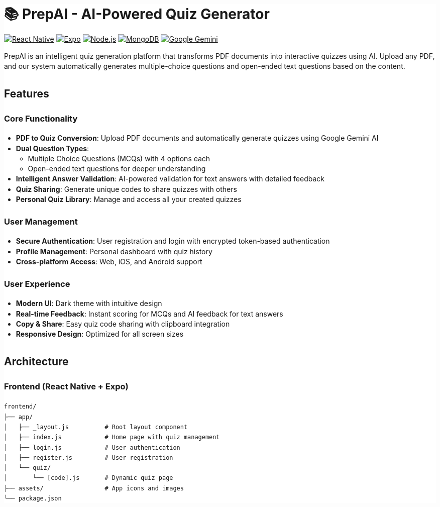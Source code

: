 # 📚 PrepAI - AI-Powered Quiz Generator

[![React Native](https://img.shields.io/badge/React%20Native-0.79.2-blue.svg)](https://reactnative.dev/)
[![Expo](https://img.shields.io/badge/Expo-53.0.9-000000.svg)](https://expo.dev/)
[![Node.js](https://img.shields.io/badge/Node.js-Backend-green.svg)](https://nodejs.org/)
[![MongoDB](https://img.shields.io/badge/MongoDB-Database-green.svg)](https://mongodb.com/)
[![Google Gemini](https://img.shields.io/badge/Google%20Gemini-AI-orange.svg)](https://ai.google.dev/)

PrepAI is an intelligent quiz generation platform that transforms PDF documents into interactive quizzes using AI. Upload any PDF, and our system automatically generates multiple-choice questions and open-ended text questions based on the content.

## Features

### Core Functionality
- **PDF to Quiz Conversion**: Upload PDF documents and automatically generate quizzes using Google Gemini AI
- **Dual Question Types**: 
  - Multiple Choice Questions (MCQs) with 4 options each
  - Open-ended text questions for deeper understanding
- **Intelligent Answer Validation**: AI-powered validation for text answers with detailed feedback
- **Quiz Sharing**: Generate unique codes to share quizzes with others
- **Personal Quiz Library**: Manage and access all your created quizzes

### User Management
- **Secure Authentication**: User registration and login with encrypted token-based authentication
- **Profile Management**: Personal dashboard with quiz history
- **Cross-platform Access**: Web, iOS, and Android support

### User Experience
- **Modern UI**: Dark theme with intuitive design
- **Real-time Feedback**: Instant scoring for MCQs and AI feedback for text answers
- **Copy & Share**: Easy quiz code sharing with clipboard integration
- **Responsive Design**: Optimized for all screen sizes

## Architecture

### Frontend (React Native + Expo)
```
frontend/
├── app/
│   ├── _layout.js          # Root layout component
│   ├── index.js            # Home page with quiz management
│   ├── login.js            # User authentication
│   ├── register.js         # User registration
│   └── quiz/
│       └── [code].js       # Dynamic quiz page
├── assets/                 # App icons and images
└── package.json
```
